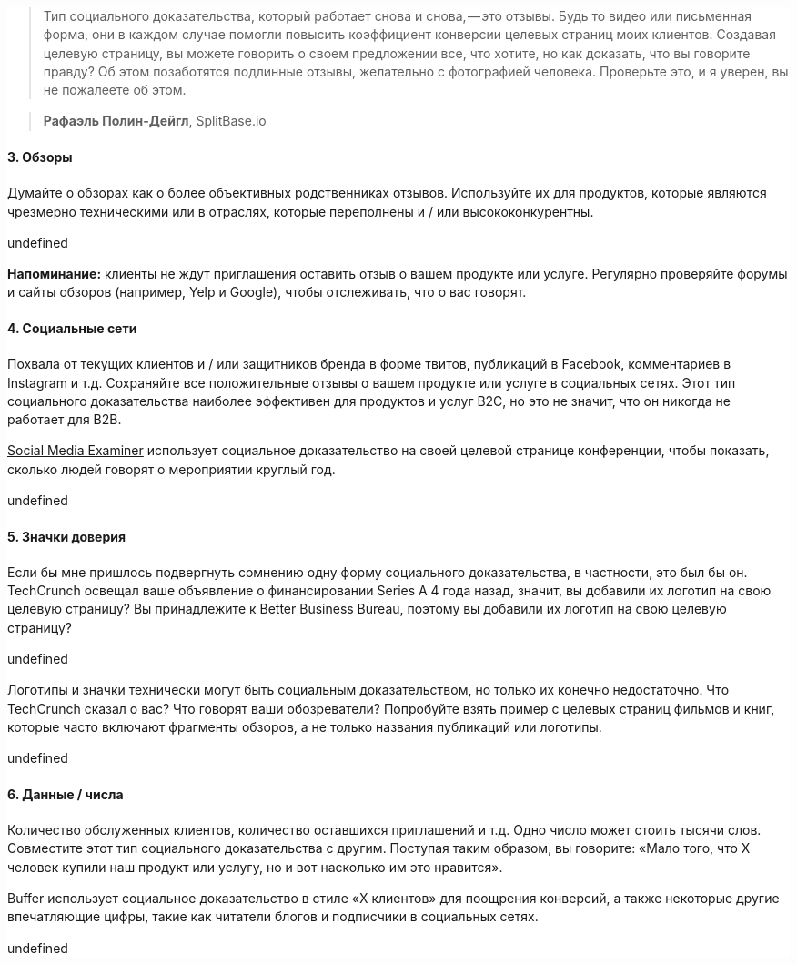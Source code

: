 > Тип социального доказательства, который работает снова и снова, — это отзывы. Будь то видео или письменная форма, они в каждом случае помогли повысить коэффициент конверсии целевых страниц моих клиентов. Создавая целевую страницу, вы можете говорить о своем предложении все, что хотите, но как доказать, что вы говорите правду? Об этом позаботятся подлинные отзывы, желательно с фотографией человека. Проверьте это, и я уверен, вы не пожалеете об этом.

> **Рафаэль Полин-Дейгл**, SplitBase.io

#### 3\. Обзоры

Думайте о обзорах как о более объективных родственниках отзывов. Используйте их для продуктов, которые являются чрезмерно техническими или в отраслях, которые переполнены и / или высококонкурентны.

undefined

**Напоминание:** клиенты не ждут приглашения оставить отзыв о вашем продукте или услуге. Регулярно проверяйте форумы и сайты обзоров (например, Yelp и Google), чтобы отслеживать, что о вас говорят.

#### 4\. Социальные сети

Похвала от текущих клиентов и / или защитников бренда в форме твитов, публикаций в Facebook, комментариев в Instagram и т.д. Сохраняйте все положительные отзывы о вашем продукте или услуге в социальных сетях. Этот тип социального доказательства наиболее эффективен для продуктов и услуг B2C, но это не значит, что он никогда не работает для B2B.

[Social Media Examiner](https://www.socialmediaexaminer.com/) использует социальное доказательство на своей целевой странице конференции, чтобы показать, сколько людей говорят о мероприятии круглый год.

undefined

#### 5\. Значки доверия

Если бы мне пришлось подвергнуть сомнению одну форму социального доказательства, в частности, это был бы он. TechCrunch освещал ваше объявление о финансировании Series A 4 года назад, значит, вы добавили их логотип на свою целевую страницу? Вы принадлежите к Better Business Bureau, поэтому вы добавили их логотип на свою целевую страницу?

undefined

Логотипы и значки технически могут быть социальным доказательством, но только их конечно недостаточно. Что TechCrunch сказал о вас? Что говорят ваши обозреватели? Попробуйте взять пример с целевых страниц фильмов и книг, которые часто включают фрагменты обзоров, а не только названия публикаций или логотипы.

undefined

#### 6\. Данные / числа

Количество обслуженных клиентов, количество оставшихся приглашений и т.д. Одно число может стоить тысячи слов. Совместите этот тип социального доказательства с другим. Поступая таким образом, вы говорите: «Мало того, что X человек купили наш продукт или услугу, но и вот насколько им это нравится».

Buffer использует социальное доказательство в стиле «X клиентов» для поощрения конверсий, а также некоторые другие впечатляющие цифры, такие как читатели блогов и подписчики в социальных сетях.

undefined
